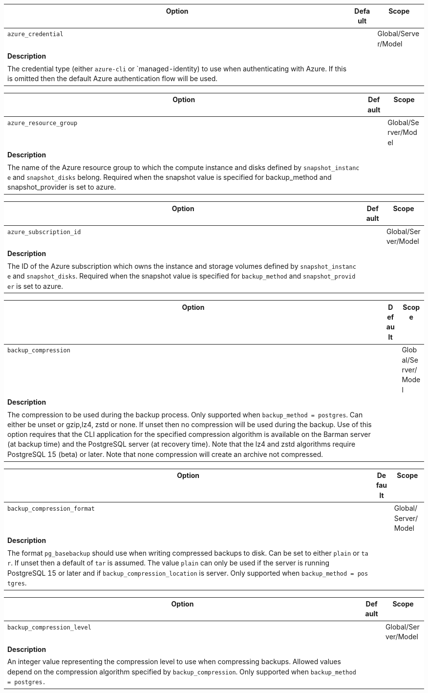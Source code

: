 |**Option**|**Default**|**Scope**|
|----------|-----------|---------|
|`azure_credential`||Global/Server/Model|
|**Description**|
The credential type (either `azure-cli` or `managed-identity) to use when authenticating with Azure. If this is omitted then the default Azure authentication flow will be used.|

|**Option**|**Default**|**Scope**|
|----------|-----------|---------|
|`azure_resource_group`||Global/Server/Model|
|**Description**|
The name of the Azure resource group to which the compute instance and disks defined by `snapshot_instance` and `snapshot_disks` belong. Required when the snapshot value is specified for backup_method and snapshot_provider is set to azure.|

|**Option**|**Default**|**Scope**|
|----------|-----------|---------|
|`azure_subscription_id`||Global/Server/Model|
|**Description**|
The ID of the Azure subscription which owns the instance and storage volumes defined by `snapshot_instance` and `snapshot_disks`. Required when the snapshot value is specified for `backup_method` and `snapshot_provider` is set to azure.|

|**Option**|**Default**|**Scope**|
|----------|-----------|---------|
|`backup_compression`||Global/Server/Model|
|**Description**|
The compression to be used during the backup process. Only supported when `backup_method = postgres`. Can either be unset or gzip,lz4, zstd or none. If unset then no compression will be used during the backup. Use of this option requires that the CLI application for the specified compression algorithm is available on the Barman server (at backup time) and the PostgreSQL server (at recovery time). Note that the lz4 and zstd algorithms require PostgreSQL 15 (beta) or later. Note that none compression will create an archive not compressed.|

|**Option**|**Default**|**Scope**|
|----------|-----------|---------|
|`backup_compression_format`||Global/Server/Model|
|**Description**|
The format `pg_basebackup` should use when writing compressed backups to disk. Can be set to either `plain` or `tar`. If unset then a default of `tar` is assumed. The value `plain` can only be used if the server is running PostgreSQL 15 or later and if `backup_compression_location` is server. Only supported when `backup_method = postgres`.|

|**Option**|**Default**|**Scope**|
|----------|-----------|---------|
|`backup_compression_level`||Global/Server/Model|
|**Description**|
An integer value representing the compression level to use when compressing backups. Allowed values depend on the compression algorithm specified by `backup_compression`. Only supported when `backup_method = postgres.`|
